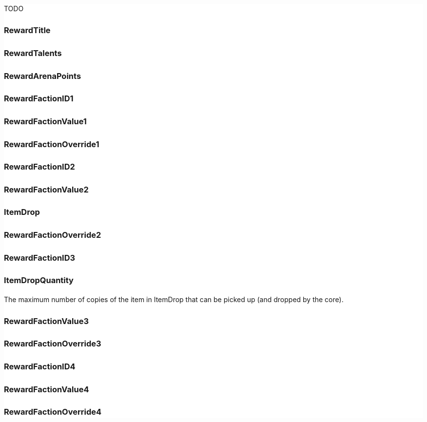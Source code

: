 TODO

### RewardTitle


### RewardTalents


### RewardArenaPoints


### RewardFactionID1


### RewardFactionValue1


### RewardFactionOverride1


### RewardFactionID2


### RewardFactionValue2


### ItemDrop


### RewardFactionOverride2


### RewardFactionID3


### ItemDropQuantity

The maximum number of copies of the item in ItemDrop that can be picked up (and dropped by the core).

### RewardFactionValue3


### RewardFactionOverride3


### RewardFactionID4


### RewardFactionValue4


### RewardFactionOverride4

